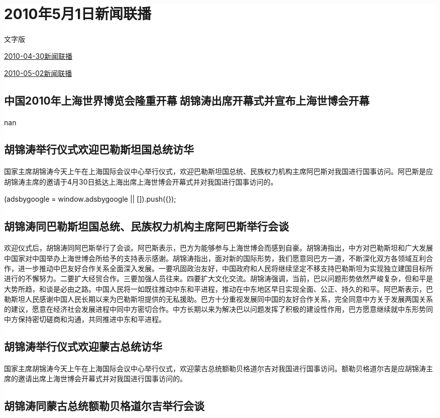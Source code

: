







# 2010年5月1日新闻联播
 文字版








[2010-04-30新闻联播](/xinwenlianbo/20100430)


[2010-05-02新闻联播](/xinwenlianbo/20100502)





## 中国2010年上海世界博览会隆重开幕 胡锦涛出席开幕式并宣布上海世博会开幕


nan


## 胡锦涛举行仪式欢迎巴勒斯坦国总统访华


国家主席胡锦涛今天上午在上海国际会议中心举行仪式，欢迎巴勒斯坦国总统、民族权力机构主席阿巴斯对我国进行国事访问。阿巴斯是应胡锦涛主席的邀请于4月30日抵达上海出席上海世博会开幕式并对我国进行国事访问的。





 (adsbygoogle = window.adsbygoogle || []).push({});

 
## 胡锦涛同巴勒斯坦国总统、民族权力机构主席阿巴斯举行会谈


欢迎仪式后，胡锦涛同阿巴斯举行了会谈。阿巴斯表示，巴方为能够参与上海世博会而感到自豪。胡锦涛指出，中方对巴勒斯坦和广大发展中国家对中国举办上海世博会所给予的支持表示感谢。胡锦涛指出，面对新的国际形势，我们愿意同巴方一道，不断深化双方各领域互利合作，进一步推动中巴友好合作关系全面深入发展。一要巩固政治友好，中国政府和人民将继续坚定不移支持巴勒斯坦为实现独立建国目标所进行的不懈努力。二要扩大经贸合作。三要加强人员往来。四要扩大文化交流。胡锦涛强调，当前，巴以问题形势依然严峻复杂，但和平是大势所趋，和谈是必由之路。中国人民将一如既往推动中东和平进程，推动在中东地区早日实现全面、公正、持久的和平。阿巴斯表示，巴勒斯坦人民感谢中国人民长期以来为巴勒斯坦提供的无私援助。巴方十分重视发展同中国的友好合作关系，完全同意中方关于发展两国关系的建议，愿意在经济社会发展进程中同中方密切合作。中方长期以来为解决巴以问题发挥了积极的建设性作用，巴方愿意继续就中东形势同中方保持密切磋商和沟通，共同推进中东和平进程。


## 胡锦涛举行仪式欢迎蒙古总统访华


国家主席胡锦涛今天上午在上海国际会议中心举行仪式，欢迎蒙古总统额勒贝格道尔吉对我国进行国事访问。额勒贝格道尔吉是应胡锦涛主席的邀请出席上海世博会开幕式并对我国进行国事访问的。


## 胡锦涛同蒙古总统额勒贝格道尔吉举行会谈
